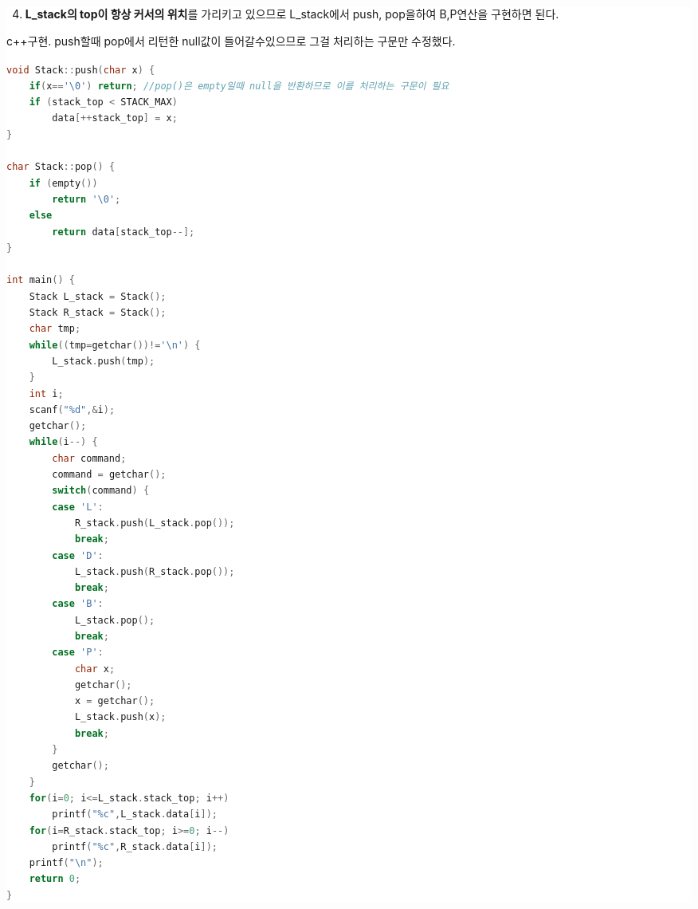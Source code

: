 4. **L_stack의 top이 항상 커서의 위치**를 가리키고 있으므로 L_stack에서 push, pop을하여 B,P연산을 구현하면 된다.  


c++구현. push할때 pop에서 리턴한 null값이 들어갈수있으므로 그걸 처리하는 구문만 수정했다. 
```c++
void Stack::push(char x) {
	if(x=='\0') return; //pop()은 empty일때 null을 반환하므로 이를 처리하는 구문이 필요
	if (stack_top < STACK_MAX)
		data[++stack_top] = x;
}

char Stack::pop() {
	if (empty())
		return '\0';
	else
		return data[stack_top--];
}

int main() {
	Stack L_stack = Stack();
	Stack R_stack = Stack();
	char tmp;
	while((tmp=getchar())!='\n') {
		L_stack.push(tmp);
	}
	int i;
	scanf("%d",&i);
	getchar();
	while(i--) {
		char command;
		command = getchar();
		switch(command) {
		case 'L':
			R_stack.push(L_stack.pop());
			break;
		case 'D':
			L_stack.push(R_stack.pop());
			break;
		case 'B':
			L_stack.pop();
			break;
		case 'P':
			char x;
			getchar();
			x = getchar();
			L_stack.push(x);
			break;
		}
		getchar();
	}
	for(i=0; i<=L_stack.stack_top; i++)
		printf("%c",L_stack.data[i]);
	for(i=R_stack.stack_top; i>=0; i--)
		printf("%c",R_stack.data[i]);
	printf("\n");
	return 0;
}
```
